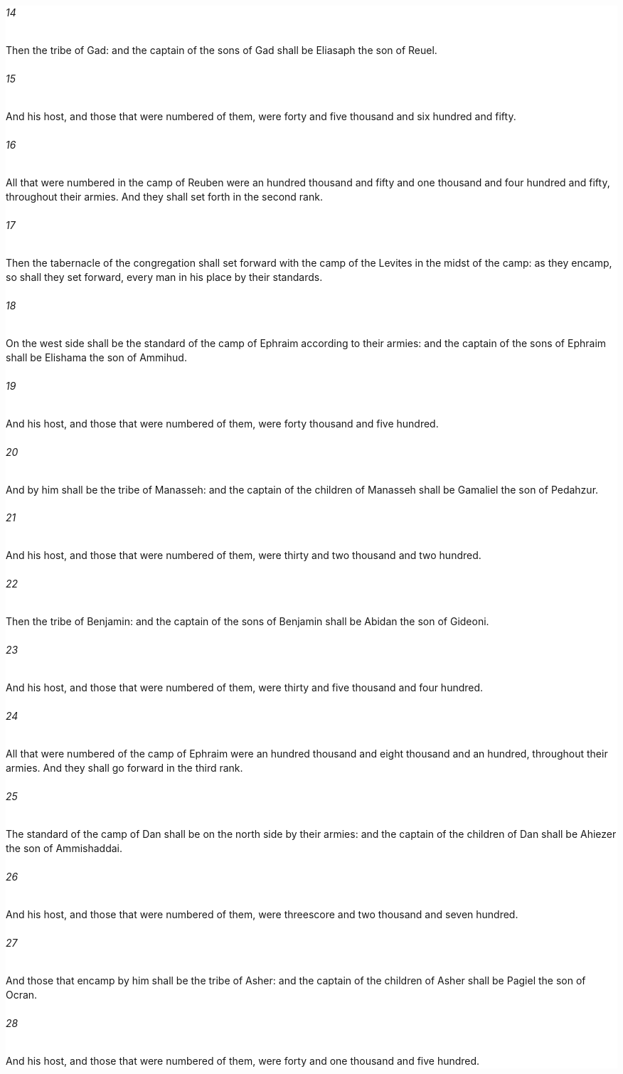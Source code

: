 ###### 14 
Then the tribe of Gad: and the captain of the sons of Gad shall be Eliasaph the son of Reuel. 

###### 15 
And his host, and those that were numbered of them, were forty and five thousand and six hundred and fifty. 

###### 16 
All that were numbered in the camp of Reuben were an hundred thousand and fifty and one thousand and four hundred and fifty, throughout their armies. And they shall set forth in the second rank. 

###### 17 
Then the tabernacle of the congregation shall set forward with the camp of the Levites in the midst of the camp: as they encamp, so shall they set forward, every man in his place by their standards. 

###### 18 
On the west side shall be the standard of the camp of Ephraim according to their armies: and the captain of the sons of Ephraim shall be Elishama the son of Ammihud. 

###### 19 
And his host, and those that were numbered of them, were forty thousand and five hundred. 

###### 20 
And by him shall be the tribe of Manasseh: and the captain of the children of Manasseh shall be Gamaliel the son of Pedahzur. 

###### 21 
And his host, and those that were numbered of them, were thirty and two thousand and two hundred. 

###### 22 
Then the tribe of Benjamin: and the captain of the sons of Benjamin shall be Abidan the son of Gideoni. 

###### 23 
And his host, and those that were numbered of them, were thirty and five thousand and four hundred. 

###### 24 
All that were numbered of the camp of Ephraim were an hundred thousand and eight thousand and an hundred, throughout their armies. And they shall go forward in the third rank. 

###### 25 
The standard of the camp of Dan shall be on the north side by their armies: and the captain of the children of Dan shall be Ahiezer the son of Ammishaddai. 

###### 26 
And his host, and those that were numbered of them, were threescore and two thousand and seven hundred. 

###### 27 
And those that encamp by him shall be the tribe of Asher: and the captain of the children of Asher shall be Pagiel the son of Ocran. 

###### 28 
And his host, and those that were numbered of them, were forty and one thousand and five hundred. 
